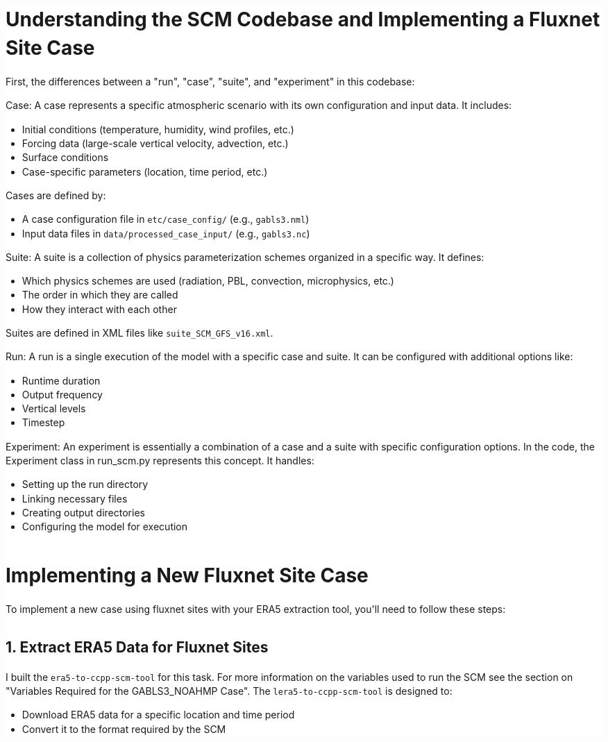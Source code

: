 # Understanding the SCM Codebase and Implementing a Fluxnet Site Case

First, the differences between a "run", "case", "suite", and "experiment" in this codebase:

Case: A case represents a specific atmospheric scenario with its own configuration and input data. It includes:

- Initial conditions (temperature, humidity, wind profiles, etc.)
- Forcing data (large-scale vertical velocity, advection, etc.)
- Surface conditions
- Case-specific parameters (location, time period, etc.)

Cases are defined by:

- A case configuration file in `etc/case_config/` (e.g., `gabls3.nml`)
- Input data files in `data/processed_case_input/` (e.g., `gabls3.nc`)

Suite: A suite is a collection of physics parameterization schemes organized in a specific way. It defines:

- Which physics schemes are used (radiation, PBL, convection, microphysics, etc.)
- The order in which they are called
- How they interact with each other

Suites are defined in XML files like `suite_SCM_GFS_v16.xml`.

Run: A run is a single execution of the model with a specific case and suite. It can be configured with additional options like:

- Runtime duration
- Output frequency
- Vertical levels
- Timestep

Experiment: An experiment is essentially a combination of a case and a suite with specific configuration options. In the code, the Experiment class in run_scm.py represents this concept. It handles:

- Setting up the run directory
- Linking necessary files
- Creating output directories
- Configuring the model for execution

# Implementing a New Fluxnet Site Case
To implement a new case using fluxnet sites with your ERA5 extraction tool, you'll need to follow these steps:

## 1. Extract ERA5 Data for Fluxnet Sites
I built the `era5-to-ccpp-scm-tool` for this task. For more information on the variables used to run the SCM see the section on "Variables Required for the GABLS3_NOAHMP Case". The `lera5-to-ccpp-scm-tool` is designed to:

 - Download ERA5 data for a specific location and time period
 - Convert it to the format required by the SCM
